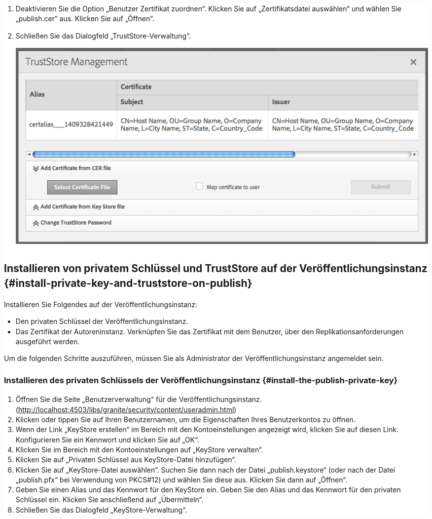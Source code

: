 1. Deaktivieren Sie die Option „Benutzer Zertifikat zuordnen“. Klicken Sie auf „Zertifikatsdatei auswählen“ und wählen Sie „publish.cer“ aus. Klicken Sie auf „Öffnen“.
1. Schließen Sie das Dialogfeld „TrustStore-Verwaltung“.

   ![chlimage_1-69](assets/chlimage_1-69.png)

## Installieren von privatem Schlüssel und TrustStore auf der Veröffentlichungsinstanz {#install-private-key-and-truststore-on-publish}

Installieren Sie Folgendes auf der Veröffentlichungsinstanz:

* Den privaten Schlüssel der Veröffentlichungsinstanz.
* Das Zertifikat der Autoreninstanz. Verknüpfen Sie das Zertifikat mit dem Benutzer, über den Replikationsanforderungen ausgeführt werden.

Um die folgenden Schritte auszuführen, müssen Sie als Administrator der Veröffentlichungsinstanz angemeldet sein.

### Installieren des privaten Schlüssels der Veröffentlichungsinstanz  {#install-the-publish-private-key}

1. Öffnen Sie die Seite „Benutzerverwaltung“ für die Veröffentlichungsinstanz. ([http://localhost:4503/libs/granite/security/content/useradmin.html](http://localhost:4503/libs/granite/security/content/useradmin.html))
1. Klicken oder tippen Sie auf Ihren Benutzernamen, um die Eigenschaften Ihres Benutzerkontos zu öffnen.
1. Wenn der Link „KeyStore erstellen“ im Bereich mit den Kontoeinstellungen angezeigt wird, klicken Sie auf diesen Link. Konfigurieren Sie ein Kennwort und klicken Sie auf „OK“.
1. Klicken Sie im Bereich mit den Kontoeinstellungen auf „KeyStore verwalten“.
1. Klicken Sie auf „Privaten Schlüssel aus KeyStore-Datei hinzufügen“.
1. Klicken Sie auf „KeyStore-Datei auswählen“. Suchen Sie dann nach der Datei „publish.keystore“ (oder nach der Datei „publish.pfx“ bei Verwendung von PKCS#12) und wählen Sie diese aus. Klicken Sie dann auf „Öffnen“.
1. Geben Sie einen Alias und das Kennwort für den KeyStore ein. Geben Sie den Alias und das Kennwort für den privaten Schlüssel ein. Klicken Sie anschließend auf „Übermitteln“.
1. Schließen Sie das Dialogfeld „KeyStore-Verwaltung“.
